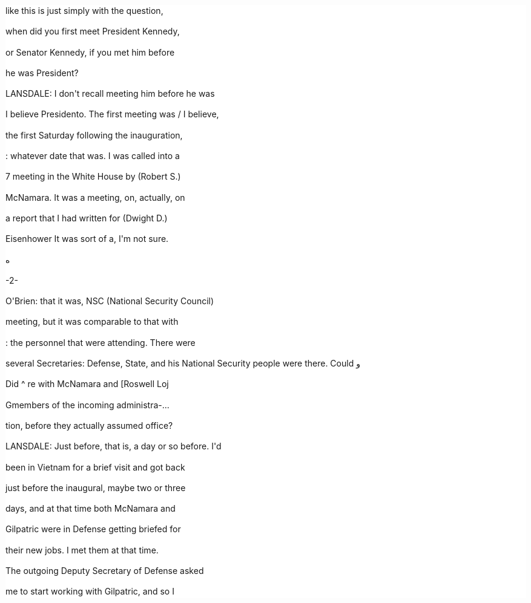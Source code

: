 like this is just simply with the question,

when did you first meet President Kennedy,

or Senator Kennedy, if you met him before

he was President?

LANSDALE: I don't recall meeting him before he was

I believe 
Presidento. The first meeting was / I believe,

the first Saturday following the inauguration,

: whatever date that was. I was called into a

7
meeting in the White House by (Robert S.)

McNamara. It was a meeting, on, actually, on

a report that I had written for (Dwight D.)

Eisenhower It was sort of a, I'm not sure.

ه

-2-

O'Brien:
that it was, NSC (National Security Council)

meeting, but it was comparable to that with

:
the personnel that were attending. There were

several Secretaries: Defense, State, and his
National Security people were there.
Could و

Did ^ re with McNamara and [Roswell Loj

Gmembers of the incoming administra-...

tion, before they actually assumed office?

LANSDALE: Just before, that is, a day or so before. I'd

been in Vietnam for a brief visit and got back

just before the inaugural, maybe two or three

days, and at that time both McNamara and

Gilpatric were in Defense getting briefed for

their new jobs. I met them at that time.

The outgoing Deputy Secretary of Defense asked

me to start working with Gilpatric, and so I
